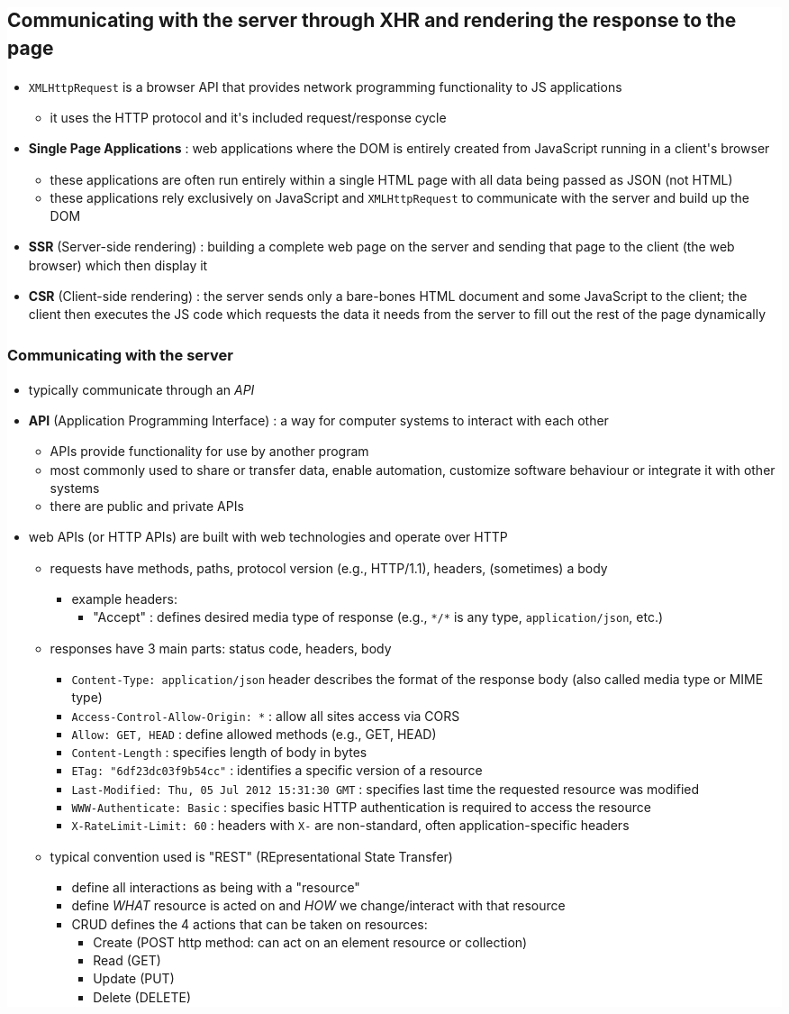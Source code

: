 
## Communicating with the server through XHR and rendering the response to the page

- `XMLHttpRequest` is a browser API that provides network programming functionality to JS applications
  - it uses the HTTP protocol and it's included request/response cycle

- **Single Page Applications** : web applications where the DOM is entirely created from JavaScript running in a client's browser
  - these applications are often run entirely within a single HTML page with all data being passed as JSON (not HTML)
  - these applications rely exclusively on JavaScript and `XMLHttpRequest` to communicate with the server and build up the DOM

- **SSR** (Server-side rendering) : building a complete web page on the server and sending that page to the client (the web browser) which then display it

- **CSR** (Client-side rendering) : the server sends only a bare-bones HTML document and some JavaScript to the client;  the client then executes the JS code which requests the data it needs from the server to fill out the rest of the page dynamically


### Communicating with the server

- typically communicate through an *API*
- **API** (Application Programming Interface) : a way for computer systems to interact with each other
  - APIs provide functionality for use by another program
  - most commonly used to share or transfer data, enable automation, customize software behaviour or integrate it with other systems
  - there are public and private APIs


- web APIs (or HTTP APIs) are built with web technologies and operate over HTTP
  - requests have methods, paths, protocol version (e.g., HTTP/1.1), headers, (sometimes) a body
    - example headers:
      - "Accept" : defines desired media type of response (e.g., `*/*` is any type, `application/json`, etc.)
  - responses have 3 main parts:  status code, headers, body
    - `Content-Type: application/json` header describes the format of the response body (also called media type or MIME type)
    - `Access-Control-Allow-Origin: *` : allow all sites access via CORS
    - `Allow: GET, HEAD` : define allowed methods (e.g., GET, HEAD)
    - `Content-Length` : specifies length of body in bytes
    - `ETag: "6df23dc03f9b54cc"` : identifies a specific version of a resource
    - `Last-Modified: Thu, 05 Jul 2012 15:31:30 GMT` : specifies last time the requested resource was modified
    - `WWW-Authenticate: Basic` : specifies basic HTTP authentication is required to access the resource
    - `X-RateLimit-Limit: 60` : headers with `X-` are non-standard, often application-specific headers

  - typical convention used is "REST" (REpresentational State Transfer)
    - define all interactions as being with a "resource"
    - define *WHAT* resource is acted on and *HOW* we change/interact with that resource
    - CRUD defines the 4 actions that can be taken on resources:
      - Create (POST http method: can act on an element resource or collection)
      - Read (GET)
      - Update (PUT)
      - Delete (DELETE)
